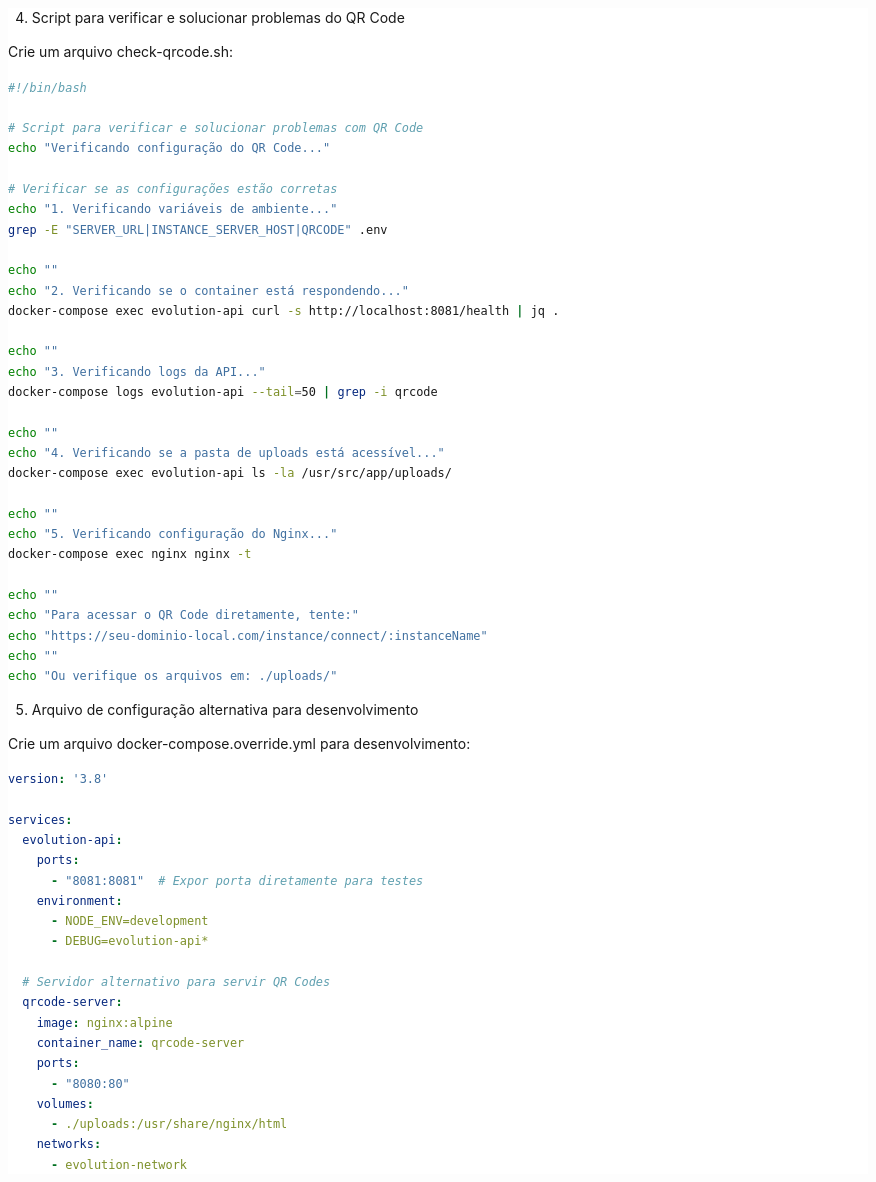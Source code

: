 4. Script para verificar e solucionar problemas do QR Code

Crie um arquivo check-qrcode.sh:

```bash
#!/bin/bash

# Script para verificar e solucionar problemas com QR Code
echo "Verificando configuração do QR Code..."

# Verificar se as configurações estão corretas
echo "1. Verificando variáveis de ambiente..."
grep -E "SERVER_URL|INSTANCE_SERVER_HOST|QRCODE" .env

echo ""
echo "2. Verificando se o container está respondendo..."
docker-compose exec evolution-api curl -s http://localhost:8081/health | jq .

echo ""
echo "3. Verificando logs da API..."
docker-compose logs evolution-api --tail=50 | grep -i qrcode

echo ""
echo "4. Verificando se a pasta de uploads está acessível..."
docker-compose exec evolution-api ls -la /usr/src/app/uploads/

echo ""
echo "5. Verificando configuração do Nginx..."
docker-compose exec nginx nginx -t

echo ""
echo "Para acessar o QR Code diretamente, tente:"
echo "https://seu-dominio-local.com/instance/connect/:instanceName"
echo ""
echo "Ou verifique os arquivos em: ./uploads/"
```

5. Arquivo de configuração alternativa para desenvolvimento

Crie um arquivo docker-compose.override.yml para desenvolvimento:

```yaml
version: '3.8'

services:
  evolution-api:
    ports:
      - "8081:8081"  # Expor porta diretamente para testes
    environment:
      - NODE_ENV=development
      - DEBUG=evolution-api*
  
  # Servidor alternativo para servir QR Codes
  qrcode-server:
    image: nginx:alpine
    container_name: qrcode-server
    ports:
      - "8080:80"
    volumes:
      - ./uploads:/usr/share/nginx/html
    networks:
      - evolution-network
```
